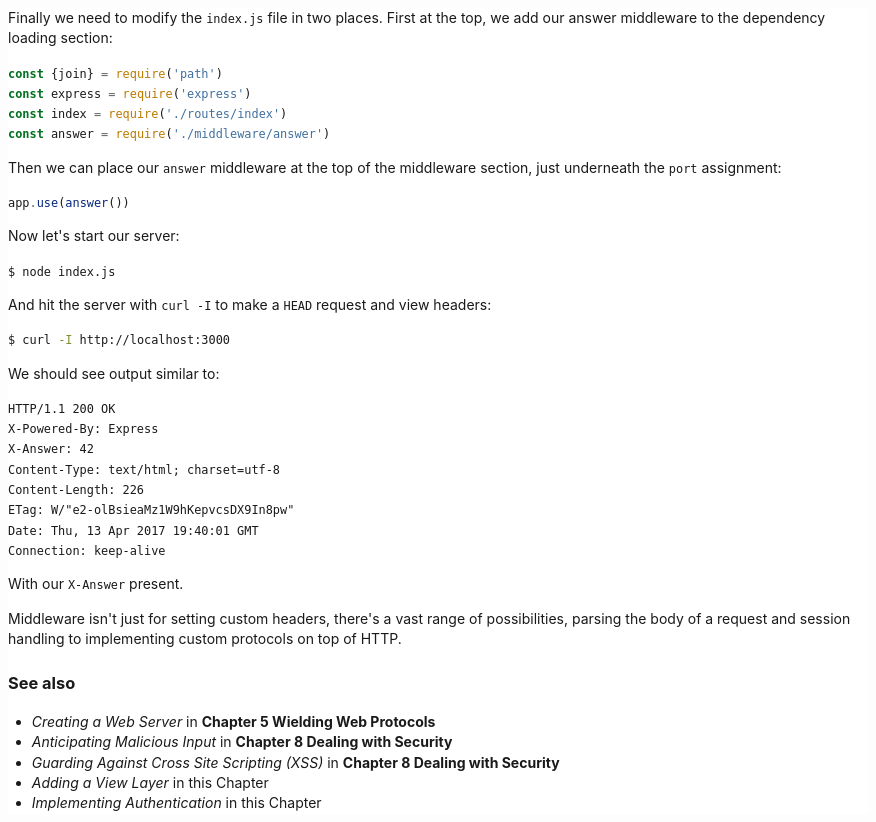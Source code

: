 Finally we need to modify the `index.js` file in two places.
First at the top, we add our answer middleware to the dependency
loading section:

```js
const {join} = require('path')
const express = require('express')
const index = require('./routes/index')
const answer = require('./middleware/answer')
```

Then we can place our `answer` middleware at the 
top of the middleware section, just underneath the
`port` assignment:

```js
app.use(answer())
```

Now let's start our server: 

```sh
$ node index.js
```

And hit the server with `curl -I` to make a `HEAD` 
request and view headers:

```sh
$ curl -I http://localhost:3000
```

We should see output similar to:

```
HTTP/1.1 200 OK
X-Powered-By: Express
X-Answer: 42
Content-Type: text/html; charset=utf-8
Content-Length: 226
ETag: W/"e2-olBsieaMz1W9hKepvcsDX9In8pw"
Date: Thu, 13 Apr 2017 19:40:01 GMT
Connection: keep-alive
```

With our `X-Answer` present.

Middleware isn't just for setting custom headers,
there's a vast range of possibilities, parsing
the body of a request and session handling to 
implementing custom protocols on top of HTTP. 

### See also

* *Creating a Web Server* in **Chapter 5 Wielding Web Protocols**
* *Anticipating Malicious Input* in **Chapter 8 Dealing with Security** 
* *Guarding Against Cross Site Scripting (XSS)* in **Chapter 8 Dealing with Security**
* *Adding a View Layer* in this Chapter
* *Implementing Authentication* in this Chapter
